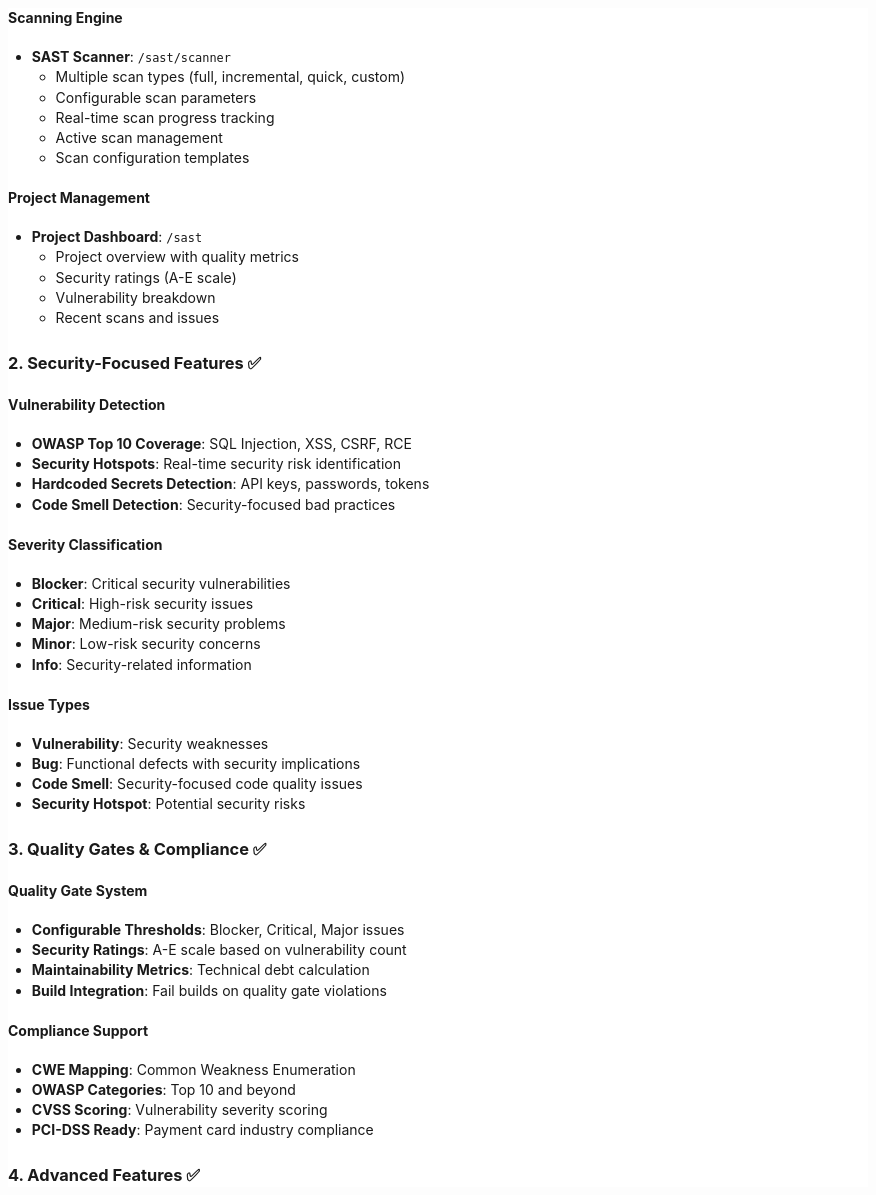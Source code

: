 #### **Scanning Engine**
- **SAST Scanner**: `/sast/scanner`
  - Multiple scan types (full, incremental, quick, custom)
  - Configurable scan parameters
  - Real-time scan progress tracking
  - Active scan management
  - Scan configuration templates

#### **Project Management**
- **Project Dashboard**: `/sast`
  - Project overview with quality metrics
  - Security ratings (A-E scale)
  - Vulnerability breakdown
  - Recent scans and issues

### **2. Security-Focused Features** ✅

#### **Vulnerability Detection**
- **OWASP Top 10 Coverage**: SQL Injection, XSS, CSRF, RCE
- **Security Hotspots**: Real-time security risk identification
- **Hardcoded Secrets Detection**: API keys, passwords, tokens
- **Code Smell Detection**: Security-focused bad practices

#### **Severity Classification**
- **Blocker**: Critical security vulnerabilities
- **Critical**: High-risk security issues
- **Major**: Medium-risk security problems
- **Minor**: Low-risk security concerns
- **Info**: Security-related information

#### **Issue Types**
- **Vulnerability**: Security weaknesses
- **Bug**: Functional defects with security implications
- **Code Smell**: Security-focused code quality issues
- **Security Hotspot**: Potential security risks

### **3. Quality Gates & Compliance** ✅

#### **Quality Gate System**
- **Configurable Thresholds**: Blocker, Critical, Major issues
- **Security Ratings**: A-E scale based on vulnerability count
- **Maintainability Metrics**: Technical debt calculation
- **Build Integration**: Fail builds on quality gate violations

#### **Compliance Support**
- **CWE Mapping**: Common Weakness Enumeration
- **OWASP Categories**: Top 10 and beyond
- **CVSS Scoring**: Vulnerability severity scoring
- **PCI-DSS Ready**: Payment card industry compliance

### **4. Advanced Features** ✅
